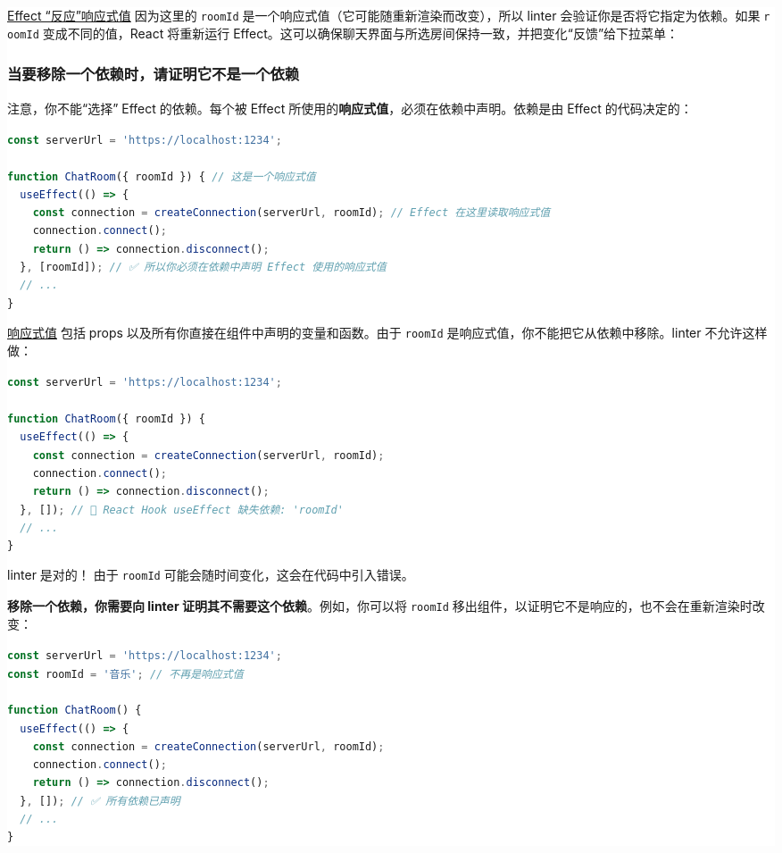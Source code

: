 [Effect “反应”响应式值](https://zh-hans.react.dev/learn/lifecycle-of-reactive-effects#effects-react-to-reactive-values) 因为这里的 `roomId` 是一个响应式值（它可能随重新渲染而改变），所以 linter 会验证你是否将它指定为依赖。如果 `roomId` 变成不同的值，React 将重新运行 Effect。这可以确保聊天界面与所选房间保持一致，并把变化“反馈”给下拉菜单：

<iframe src="https://codesandbox.io/embed/laughing-glade-k393nk?fontsize=14&hidenavigation=1&module=%2FApp.js&theme=dark"
     style="width:100%; height:500px; border:0; border-radius: 4px; overflow:hidden;"
     title="laughing-glade-k393nk"
     allow="accelerometer; ambient-light-sensor; camera; encrypted-media; geolocation; gyroscope; hid; microphone; midi; payment; usb; vr; xr-spatial-tracking"
     sandbox="allow-forms allow-modals allow-popups allow-presentation allow-same-origin allow-scripts"
   ></iframe>

### 当要移除一个依赖时，请证明它不是一个依赖 

注意，你不能“选择” Effect 的依赖。每个被 Effect 所使用的**响应式值**，必须在依赖中声明。依赖是由 Effect 的代码决定的：

```js
const serverUrl = 'https://localhost:1234';

function ChatRoom({ roomId }) { // 这是一个响应式值
  useEffect(() => {
    const connection = createConnection(serverUrl, roomId); // Effect 在这里读取响应式值
    connection.connect();
    return () => connection.disconnect();
  }, [roomId]); // ✅ 所以你必须在依赖中声明 Effect 使用的响应式值
  // ...
}
```

[响应式值](https://zh-hans.react.dev/learn/lifecycle-of-reactive-effects#all-variables-declared-in-the-component-body-are-reactive) 包括 props 以及所有你直接在组件中声明的变量和函数。由于 `roomId` 是响应式值，你不能把它从依赖中移除。linter 不允许这样做：

```js
const serverUrl = 'https://localhost:1234';

function ChatRoom({ roomId }) {
  useEffect(() => {
    const connection = createConnection(serverUrl, roomId);
    connection.connect();
    return () => connection.disconnect();
  }, []); // 🔴 React Hook useEffect 缺失依赖: 'roomId'
  // ...
}
```

linter 是对的！ 由于 `roomId` 可能会随时间变化，这会在代码中引入错误。

**移除一个依赖，你需要向 linter 证明其不需要这个依赖**。例如，你可以将 `roomId` 移出组件，以证明它不是响应的，也不会在重新渲染时改变：

```js
const serverUrl = 'https://localhost:1234';
const roomId = '音乐'; // 不再是响应式值

function ChatRoom() {
  useEffect(() => {
    const connection = createConnection(serverUrl, roomId);
    connection.connect();
    return () => connection.disconnect();
  }, []); // ✅ 所有依赖已声明
  // ...
}
```
